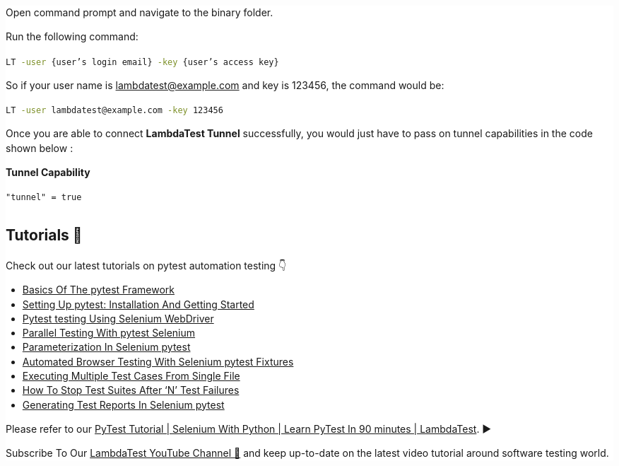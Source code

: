 Open command prompt and navigate to the binary folder.

Run the following command:

```bash
LT -user {user’s login email} -key {user’s access key}
```
So if your user name is lambdatest@example.com and key is 123456, the command would be:

```bash
LT -user lambdatest@example.com -key 123456
```
Once you are able to connect **LambdaTest Tunnel** successfully, you would just have to pass on tunnel capabilities in the code shown below :

**Tunnel Capability**

```
"tunnel" = true
```

## Tutorials 📙

Check out our latest tutorials on pytest automation testing 👇


* [Basics Of The pytest Framework](https://www.lambdatest.com/blog/selenium-python-pytest-testing-tutorial/?utm_source=github&utm_medium=repo&utm_campaign=pytest-selenium-sample)
* [Setting Up pytest: Installation And Getting Started](https://www.lambdatest.com/blog/test-automation-using-pytest-and-selenium-webdriver/?utm_source=github&utm_medium=repo&utm_campaign=pytest-selenium-sample)
* [Pytest testing Using Selenium WebDriver](https://www.lambdatest.com/blog/selenium-webdriver-with-python/?utm_source=github&utm_medium=repo&utm_campaign=pytest-selenium-sample)
* [Parallel Testing With pytest Selenium](https://www.lambdatest.com/blog/pytest-tutorial-parallel-testing-with-selenium-grid/?utm_source=github&utm_medium=repo&utm_campaign=pytest-selenium-sample)
* [Parameterization In Selenium pytest](https://www.lambdatest.com/blog/parameterization-in-pytest-with-selenium/?utm_source=github&utm_medium=repo&utm_campaign=pytest-selenium-sample)
* [Automated Browser Testing With Selenium pytest Fixtures](https://www.lambdatest.com/blog/end-to-end-tutorial-for-pytest-fixtures-with-examples/?utm_source=github&utm_medium=repo&utm_campaign=pytest-selenium-sample)
* [Executing Multiple Test Cases From Single File](https://www.lambdatest.com/blog/pytest-tutorial-executing-multiple-test-cases-from-single-file/?utm_source=github&utm_medium=repo&utm_campaign=pytest-selenium-sample)
* [How To Stop Test Suites After ‘N’ Test Failures](https://www.lambdatest.com/blog/how-to-stop-test-suite-after-n-test-failures-in-pytest/?utm_source=github&utm_medium=repo&utm_campaign=pytest-selenium-sample)
* [Generating Test Reports In Selenium pytest](https://www.lambdatest.com/blog/pytest-report-generation-for-selenium-automation-scripts/?utm_source=github&utm_medium=repo&utm_campaign=pytest-selenium-sample)


Please refer to our [PyTest Tutorial | Selenium With Python | Learn PyTest In 90 minutes | LambdaTest](https://www.youtube.com/watch?v=UzkuOACmBpA). ▶️

Subscribe To Our [LambdaTest YouTube Channel 🔔](https://www.youtube.com/c/LambdaTest) and keep up-to-date on the latest video tutorial around software testing world.
